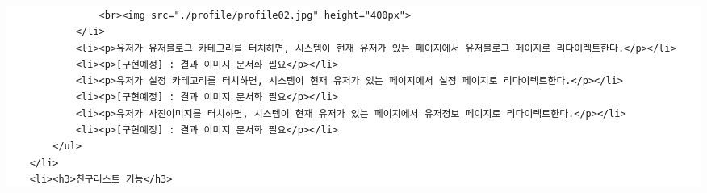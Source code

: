 					<br><img src="./profile/profile02.jpg" height="400px">
				</li>
				<li><p>유저가 유저블로그 카테고리를 터치하면, 시스템이 현재 유저가 있는 페이지에서 유저블로그 페이지로 리다이렉트한다.</p></li>
				<li><p>[구현예정] : 결과 이미지 문서화 필요</p></li>
				<li><p>유저가 설정 카테고리를 터치하면, 시스템이 현재 유저가 있는 페이지에서 설정 페이지로 리다이렉트한다.</p></li>
				<li><p>[구현예정] : 결과 이미지 문서화 필요</p></li>
				<li><p>유저가 사진이미지를 터치하면, 시스템이 현재 유저가 있는 페이지에서 유저정보 페이지로 리다이렉트한다.</p></li>
				<li><p>[구현예정] : 결과 이미지 문서화 필요</p></li>
			</ul>
		</li>
		<li><h3>친구리스트 기능</h3>